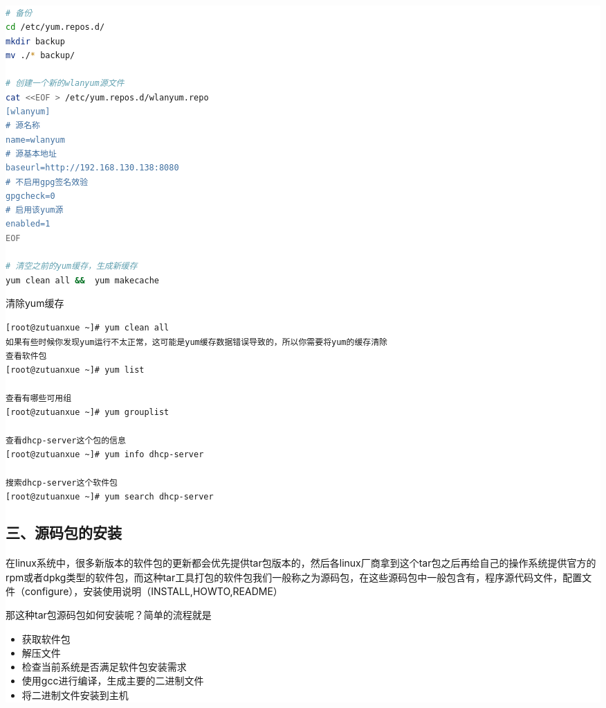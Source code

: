 ```bash
# 备份
cd /etc/yum.repos.d/
mkdir backup
mv ./* backup/

# 创建一个新的wlanyum源文件
cat <<EOF > /etc/yum.repos.d/wlanyum.repo
[wlanyum]
# 源名称
name=wlanyum
# 源基本地址
baseurl=http://192.168.130.138:8080
# 不启用gpg签名效验
gpgcheck=0
# 启用该yum源
enabled=1
EOF

# 清空之前的yum缓存，生成新缓存
yum clean all &&  yum makecache 
```

清除yum缓存

```
[root@zutuanxue ~]# yum clean all
如果有些时候你发现yum运行不太正常，这可能是yum缓存数据错误导致的，所以你需要将yum的缓存清除
查看软件包
[root@zutuanxue ~]# yum list

查看有哪些可用组
[root@zutuanxue ~]# yum grouplist
     
查看dhcp-server这个包的信息   
[root@zutuanxue ~]# yum info dhcp-server			

搜索dhcp-server这个软件包
[root@zutuanxue ~]# yum search dhcp-server		
```

## 三、源码包的安装

在linux系统中，很多新版本的软件包的更新都会优先提供tar包版本的，然后各linux厂商拿到这个tar包之后再给自己的操作系统提供官方的rpm或者dpkg类型的软件包，而这种tar工具打包的软件包我们一般称之为源码包，在这些源码包中一般包含有，程序源代码文件，配置文件（configure），安装使用说明（INSTALL,HOWTO,README）

那这种tar包源码包如何安装呢？简单的流程就是

- 获取软件包
- 解压文件
- 检查当前系统是否满足软件包安装需求
- 使用gcc进行编译，生成主要的二进制文件
- 将二进制文件安装到主机
